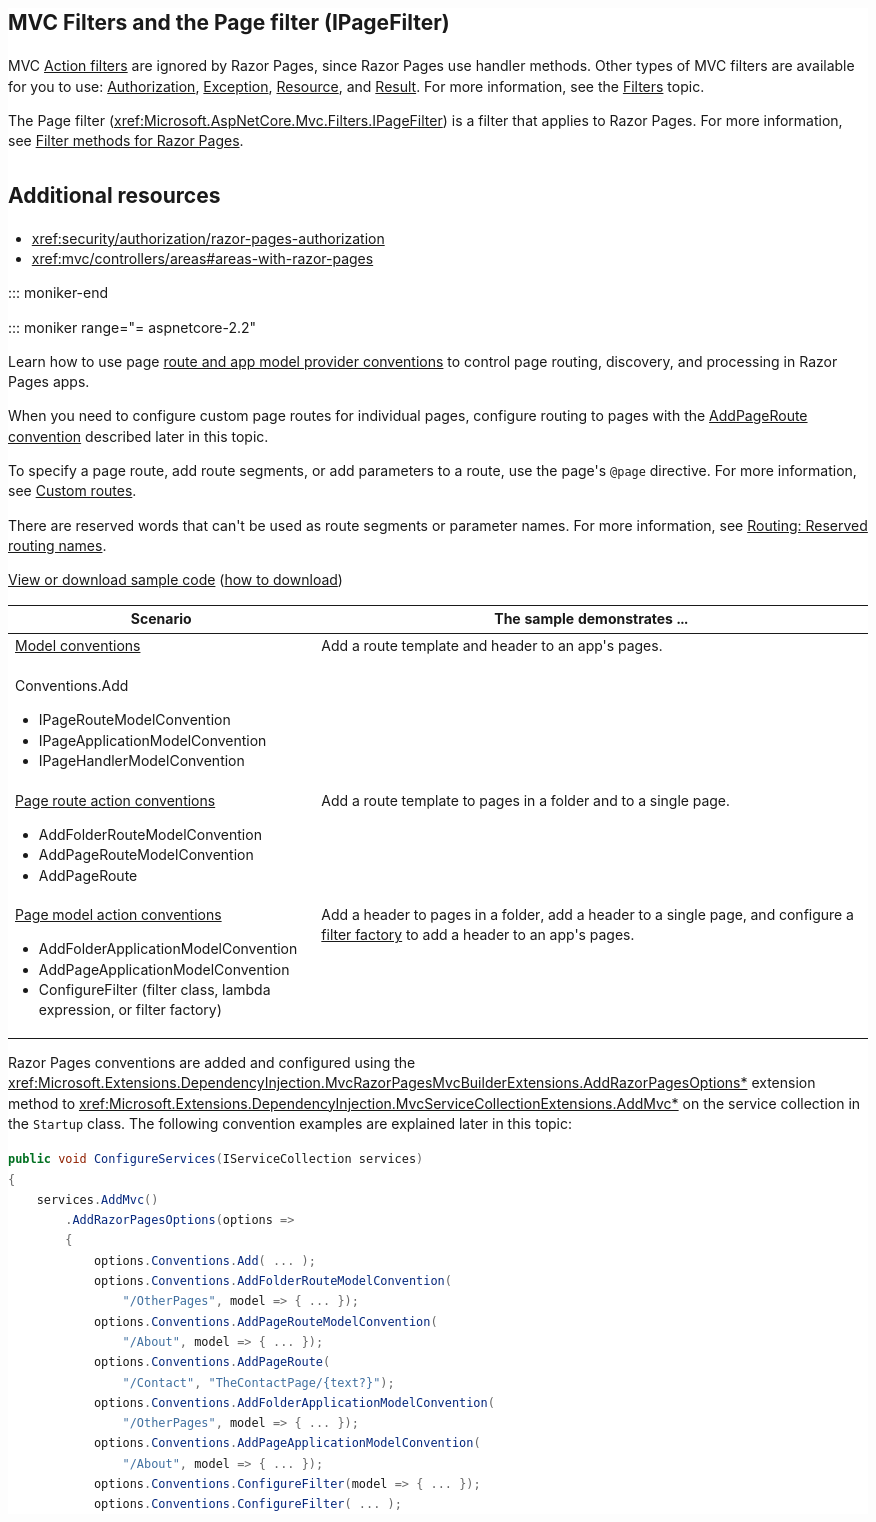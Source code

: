 ## MVC Filters and the Page filter (IPageFilter)

MVC [Action filters](xref:mvc/controllers/filters#action-filters) are ignored by Razor Pages, since Razor Pages use handler methods. Other types of MVC filters are available for you to use: [Authorization](xref:mvc/controllers/filters#authorization-filters), [Exception](xref:mvc/controllers/filters#exception-filters), [Resource](xref:mvc/controllers/filters#resource-filters), and [Result](xref:mvc/controllers/filters#result-filters). For more information, see the [Filters](xref:mvc/controllers/filters) topic.

The Page filter (<xref:Microsoft.AspNetCore.Mvc.Filters.IPageFilter>) is a filter that applies to Razor Pages. For more information, see [Filter methods for Razor Pages](xref:razor-pages/filter).

## Additional resources

* <xref:security/authorization/razor-pages-authorization>
* <xref:mvc/controllers/areas#areas-with-razor-pages>

::: moniker-end

::: moniker range="= aspnetcore-2.2"

Learn how to use page [route and app model provider conventions](xref:mvc/controllers/application-model#conventions) to control page routing, discovery, and processing in Razor Pages apps.

When you need to configure custom page routes for individual pages, configure routing to pages with the [AddPageRoute convention](#configure-a-page-route) described later in this topic.

To specify a page route, add route segments, or add parameters to a route, use the page's `@page` directive. For more information, see [Custom routes](xref:razor-pages/index#custom-routes).

There are reserved words that can't be used as route segments or parameter names. For more information, see [Routing: Reserved routing names](xref:fundamentals/routing#reserved-routing-names).

[View or download sample code](https://github.com/dotnet/AspNetCore.Docs/tree/master/aspnetcore/razor-pages/razor-pages-conventions/samples/) ([how to download](xref:index#how-to-download-a-sample))

| Scenario | The sample demonstrates ... |
| -------- | --------------------------- |
| [Model conventions](#model-conventions)<br><br>Conventions.Add<ul><li>IPageRouteModelConvention</li><li>IPageApplicationModelConvention</li><li>IPageHandlerModelConvention</li></ul> | Add a route template and header to an app's pages. |
| [Page route action conventions](#page-route-action-conventions)<ul><li>AddFolderRouteModelConvention</li><li>AddPageRouteModelConvention</li><li>AddPageRoute</li></ul> | Add a route template to pages in a folder and to a single page. |
| [Page model action conventions](#page-model-action-conventions)<ul><li>AddFolderApplicationModelConvention</li><li>AddPageApplicationModelConvention</li><li>ConfigureFilter (filter class, lambda expression, or filter factory)</li></ul> | Add a header to pages in a folder, add a header to a single page, and configure a [filter factory](xref:mvc/controllers/filters#ifilterfactory) to add a header to an app's pages. |

Razor Pages conventions are added and configured using the <xref:Microsoft.Extensions.DependencyInjection.MvcRazorPagesMvcBuilderExtensions.AddRazorPagesOptions*> extension method to <xref:Microsoft.Extensions.DependencyInjection.MvcServiceCollectionExtensions.AddMvc*> on the service collection in the `Startup` class. The following convention examples are explained later in this topic:

```csharp
public void ConfigureServices(IServiceCollection services)
{
    services.AddMvc()
        .AddRazorPagesOptions(options =>
        {
            options.Conventions.Add( ... );
            options.Conventions.AddFolderRouteModelConvention(
                "/OtherPages", model => { ... });
            options.Conventions.AddPageRouteModelConvention(
                "/About", model => { ... });
            options.Conventions.AddPageRoute(
                "/Contact", "TheContactPage/{text?}");
            options.Conventions.AddFolderApplicationModelConvention(
                "/OtherPages", model => { ... });
            options.Conventions.AddPageApplicationModelConvention(
                "/About", model => { ... });
            options.Conventions.ConfigureFilter(model => { ... });
            options.Conventions.ConfigureFilter( ... );
```